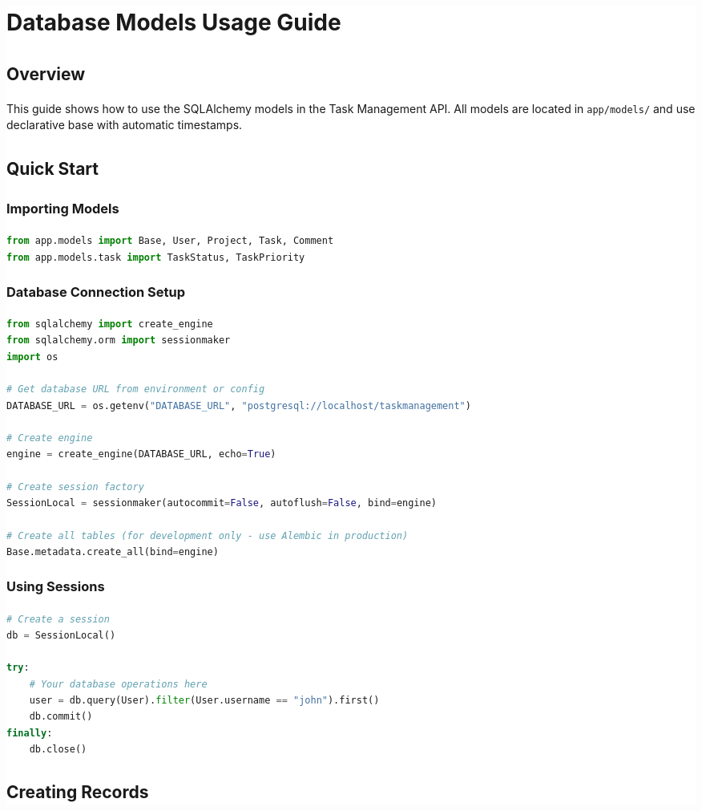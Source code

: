 # Database Models Usage Guide

## Overview

This guide shows how to use the SQLAlchemy models in the Task Management API. All models are located in `app/models/` and use declarative base with automatic timestamps.

## Quick Start

### Importing Models

```python
from app.models import Base, User, Project, Task, Comment
from app.models.task import TaskStatus, TaskPriority
```

### Database Connection Setup

```python
from sqlalchemy import create_engine
from sqlalchemy.orm import sessionmaker
import os

# Get database URL from environment or config
DATABASE_URL = os.getenv("DATABASE_URL", "postgresql://localhost/taskmanagement")

# Create engine
engine = create_engine(DATABASE_URL, echo=True)

# Create session factory
SessionLocal = sessionmaker(autocommit=False, autoflush=False, bind=engine)

# Create all tables (for development only - use Alembic in production)
Base.metadata.create_all(bind=engine)
```

### Using Sessions

```python
# Create a session
db = SessionLocal()

try:
    # Your database operations here
    user = db.query(User).filter(User.username == "john").first()
    db.commit()
finally:
    db.close()
```

## Creating Records
